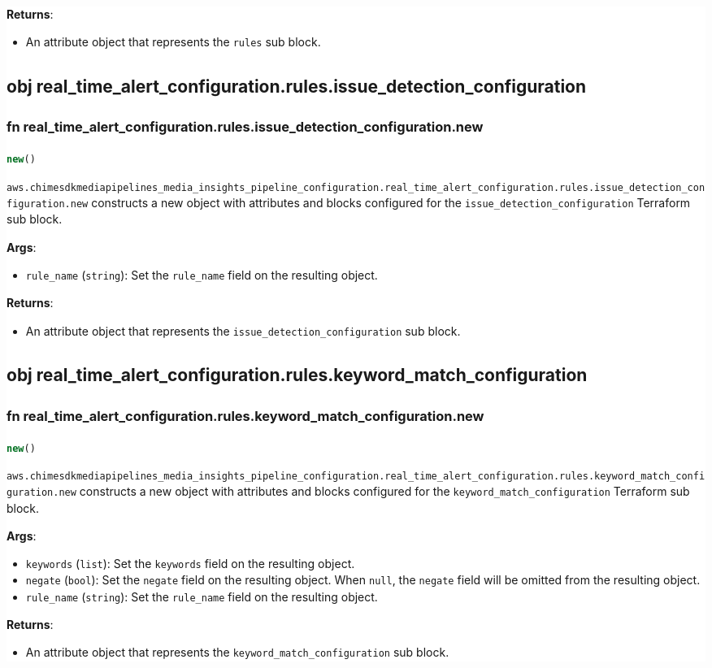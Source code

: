 **Returns**:
  - An attribute object that represents the `rules` sub block.


## obj real_time_alert_configuration.rules.issue_detection_configuration



### fn real_time_alert_configuration.rules.issue_detection_configuration.new

```ts
new()
```


`aws.chimesdkmediapipelines_media_insights_pipeline_configuration.real_time_alert_configuration.rules.issue_detection_configuration.new` constructs a new object with attributes and blocks configured for the `issue_detection_configuration`
Terraform sub block.



**Args**:
  - `rule_name` (`string`): Set the `rule_name` field on the resulting object.

**Returns**:
  - An attribute object that represents the `issue_detection_configuration` sub block.


## obj real_time_alert_configuration.rules.keyword_match_configuration



### fn real_time_alert_configuration.rules.keyword_match_configuration.new

```ts
new()
```


`aws.chimesdkmediapipelines_media_insights_pipeline_configuration.real_time_alert_configuration.rules.keyword_match_configuration.new` constructs a new object with attributes and blocks configured for the `keyword_match_configuration`
Terraform sub block.



**Args**:
  - `keywords` (`list`): Set the `keywords` field on the resulting object.
  - `negate` (`bool`): Set the `negate` field on the resulting object. When `null`, the `negate` field will be omitted from the resulting object.
  - `rule_name` (`string`): Set the `rule_name` field on the resulting object.

**Returns**:
  - An attribute object that represents the `keyword_match_configuration` sub block.
